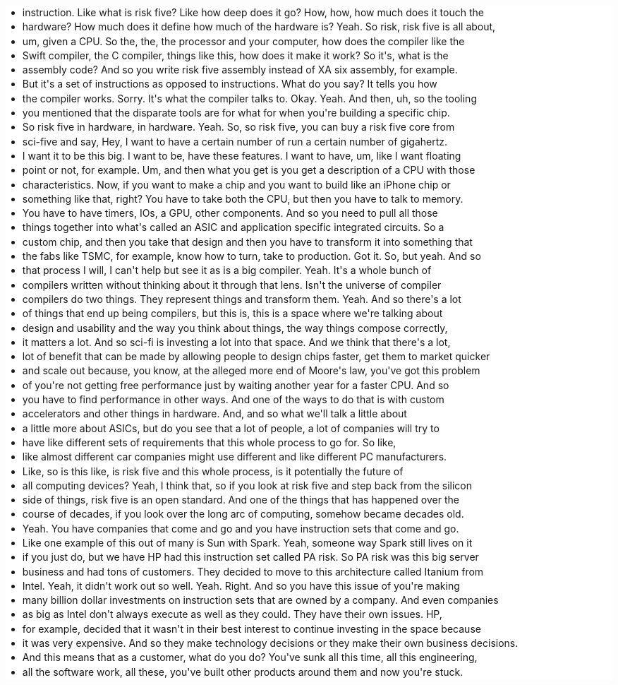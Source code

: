 *  instruction. Like what is risk five? Like how deep does it go? How, how, how much does it touch the
*  hardware? How much does it define how much of the hardware is? Yeah. So risk, risk five is all about,
*  um, given a CPU. So the, the, the processor and your computer, how does the compiler like the
*  Swift compiler, the C compiler, things like this, how does it make it work? So it's, what is the
*  assembly code? And so you write risk five assembly instead of XA six assembly, for example.
*  But it's a set of instructions as opposed to instructions. What do you say? It tells you how
*  the compiler works. Sorry. It's what the compiler talks to. Okay. Yeah. And then, uh, so the tooling
*  you mentioned that the disparate tools are for what for when you're building a specific chip.
*  So risk five in hardware, in hardware. Yeah. So, so risk five, you can buy a risk five core from
*  sci-five and say, Hey, I want to have a certain number of run a certain number of gigahertz.
*  I want it to be this big. I want to be, have these features. I want to have, um, like I want floating
*  point or not, for example. Um, and then what you get is you get a description of a CPU with those
*  characteristics. Now, if you want to make a chip and you want to build like an iPhone chip or
*  something like that, right? You have to take both the CPU, but then you have to talk to memory.
*  You have to have timers, IOs, a GPU, other components. And so you need to pull all those
*  things together into what's called an ASIC and application specific integrated circuits. So a
*  custom chip, and then you take that design and then you have to transform it into something that
*  the fabs like TSMC, for example, know how to turn, take to production. Got it. So, but yeah. And so
*  that process I will, I can't help but see it as is a big compiler. Yeah. It's a whole bunch of
*  compilers written without thinking about it through that lens. Isn't the universe of compiler
*  compilers do two things. They represent things and transform them. Yeah. And so there's a lot
*  of things that end up being compilers, but this is, this is a space where we're talking about
*  design and usability and the way you think about things, the way things compose correctly,
*  it matters a lot. And so sci-fi is investing a lot into that space. And we think that there's a lot,
*  lot of benefit that can be made by allowing people to design chips faster, get them to market quicker
*  and scale out because, you know, at the alleged more end of Moore's law, you've got this problem
*  of you're not getting free performance just by waiting another year for a faster CPU. And so
*  you have to find performance in other ways. And one of the ways to do that is with custom
*  accelerators and other things in hardware. And, and so what we'll talk a little about
*  a little more about ASICs, but do you see that a lot of people, a lot of companies will try to
*  have like different sets of requirements that this whole process to go for. So like,
*  like almost different car companies might use different and like different PC manufacturers.
*  Like, so is this like, is risk five and this whole process, is it potentially the future of
*  all computing devices? Yeah, I think that, so if you look at risk five and step back from the silicon
*  side of things, risk five is an open standard. And one of the things that has happened over the
*  course of decades, if you look over the long arc of computing, somehow became decades old.
*  Yeah. You have companies that come and go and you have instruction sets that come and go.
*  Like one example of this out of many is Sun with Spark. Yeah, someone way Spark still lives on it
*  if you just do, but we have HP had this instruction set called PA risk. So PA risk was this big server
*  business and had tons of customers. They decided to move to this architecture called Itanium from
*  Intel. Yeah, it didn't work out so well. Yeah. Right. And so you have this issue of you're making
*  many billion dollar investments on instruction sets that are owned by a company. And even companies
*  as big as Intel don't always execute as well as they could. They have their own issues. HP,
*  for example, decided that it wasn't in their best interest to continue investing in the space because
*  it was very expensive. And so they make technology decisions or they make their own business decisions.
*  And this means that as a customer, what do you do? You've sunk all this time, all this engineering,
*  all the software work, all these, you've built other products around them and now you're stuck.